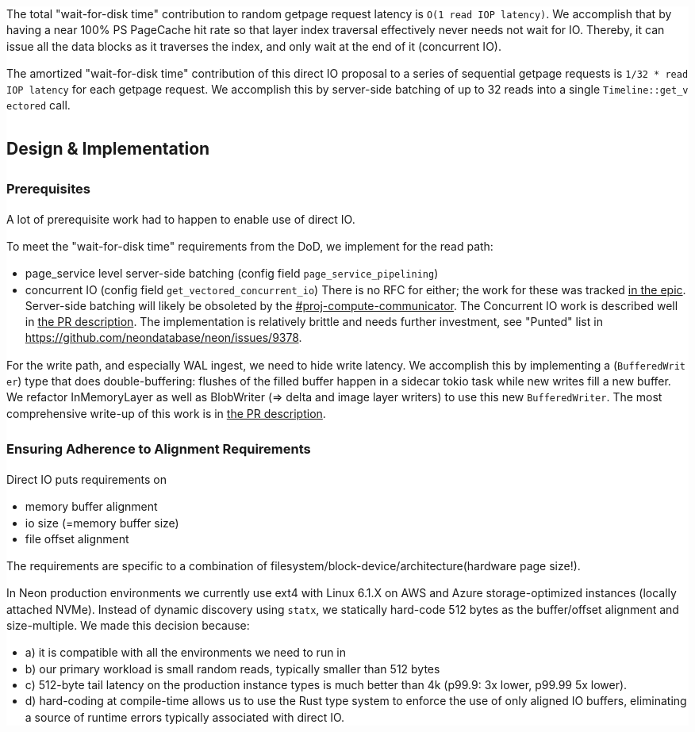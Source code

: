 The total "wait-for-disk time" contribution to random getpage request latency is `O(1 read IOP latency)`.
We accomplish that by having a near 100% PS PageCache hit rate so that layer index traversal effectively never needs not wait for IO.
Thereby, it can issue all the data blocks as it traverses the index, and only wait at the end of it (concurrent IO).

The amortized "wait-for-disk time" contribution of this direct IO proposal to a series of sequential getpage requests is `1/32 * read IOP latency` for each getpage request.
We accomplish this by server-side batching of up to 32 reads into a single `Timeline::get_vectored` call.

## Design & Implementation

### Prerequisites

A lot of prerequisite work had to happen to enable use of direct IO.

To meet the "wait-for-disk time" requirements from the DoD, we implement for the read path:
- page_service level server-side batching (config field `page_service_pipelining`)
- concurrent IO (config field `get_vectored_concurrent_io`)
There is no RFC for either; the work for these was tracked [in the epic](https://github.com/neondatabase/neon/issues/9376).
Server-side batching will likely be obsoleted by the [#proj-compute-communicator](https://github.com/neondatabase/neon/pull/10799).
The Concurrent IO work is described well in [the PR description](https://github.com/neondatabase/neon/pull/9353).
The implementation is relatively brittle and needs further investment, see "Punted" list in https://github.com/neondatabase/neon/issues/9378.

For the write path, and especially WAL ingest, we need to hide write latency.
We accomplish this by implementing a (`BufferedWriter`) type that does double-buffering: flushes of the filled
buffer happen in a sidecar tokio task while new writes fill a new buffer.
We refactor InMemoryLayer as well as BlobWriter (=> delta and image layer writers) to use this new `BufferedWriter`.
The most comprehensive write-up of this work is in [the PR description](https://github.com/neondatabase/neon/pull/11558).

### Ensuring Adherence to Alignment Requirements

Direct IO puts requirements on
- memory buffer alignment
- io size (=memory buffer size)
- file offset alignment

The requirements are specific to a combination of filesystem/block-device/architecture(hardware page size!).

In Neon production environments we currently use ext4 with Linux 6.1.X on AWS and Azure storage-optimized instances (locally attached NVMe).
Instead of dynamic discovery using `statx`, we statically hard-code 512 bytes as the buffer/offset alignment and size-multiple.
We made this decision because:
- a) it is compatible with all the environments we need to run in
- b) our primary workload is small random reads, typically smaller than 512 bytes
- c) 512-byte tail latency on the production instance types is much better than 4k (p99.9: 3x lower, p99.99 5x lower).
- d) hard-coding at compile-time allows us to use the Rust type system to enforce the use of only aligned IO buffers, eliminating a source of runtime errors typically associated with direct IO.

